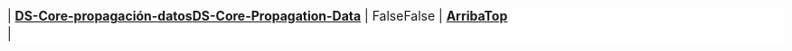 | [<span data-ttu-id="64c8c-570">**DS-Core-propagación-datos**</span><span class="sxs-lookup"><span data-stu-id="64c8c-570">**DS-Core-Propagation-Data**</span></span>](a-dscorepropagationdata.md)                 | <span data-ttu-id="64c8c-571">False</span><span class="sxs-lookup"><span data-stu-id="64c8c-571">False</span></span>     | [<span data-ttu-id="64c8c-572">**Arriba**</span><span class="sxs-lookup"><span data-stu-id="64c8c-572">**Top**</span></span>](c-top.md)<br/>                             |
